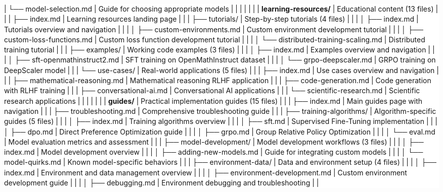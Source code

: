 | └── model-selection.md | Guide for choosing appropriate models | |
| | | |
| **learning-resources/** | Educational content (13 files) | |
| ├── index.md | Learning resources landing page | |
| ├── tutorials/ | Step-by-step tutorials (4 files) | |
| │ ├── index.md | Tutorials overview and navigation | |
| │ ├── custom-environments.md | Custom environment development tutorial | |
| │ ├── custom-loss-functions.md | Custom loss function development tutorial | |
| │ └── distributed-training-scaling.md | Distributed training tutorial | |
| ├── examples/ | Working code examples (3 files) | |
| │ ├── index.md | Examples overview and navigation | |
| │ ├── sft-openmathinstruct2.md | SFT training on OpenMathInstruct dataset | |
| │ └── grpo-deepscaler.md | GRPO training on DeepScaler model | |
| └── use-cases/ | Real-world applications (5 files) | |
| ├── index.md | Use cases overview and navigation | |
| ├── mathematical-reasoning.md | Mathematical reasoning RLHF application | |
| ├── code-generation.md | Code generation with RLHF training | |
| ├── conversational-ai.md | Conversational AI applications | |
| └── scientific-research.md | Scientific research applications | |
| | | |
| **guides/** | Practical implementation guides (15 files) | |
| ├── index.md | Main guides page with navigation | |
| ├── troubleshooting.md | Comprehensive troubleshooting guide | |
| ├── training-algorithms/ | Algorithm-specific guides (5 files) | |
| │ ├── index.md | Training algorithms overview | |
| │ ├── sft.md | Supervised Fine-Tuning implementation | |
| │ ├── dpo.md | Direct Preference Optimization guide | |
| │ ├── grpo.md | Group Relative Policy Optimization | |
| │ └── eval.md | Model evaluation metrics and assessment | |
| ├── model-development/ | Model development workflows (3 files) | |
| │ ├── index.md | Model development overview | |
| │ ├── adding-new-models.md | Guide for integrating custom models | |
| │ └── model-quirks.md | Known model-specific behaviors | |
| ├── environment-data/ | Data and environment setup (4 files) | |
| │ ├── index.md | Environment and data management overview | |
| │ ├── environment-development.md | Custom environment development guide | |
| │ ├── debugging.md | Environment debugging and troubleshooting | |